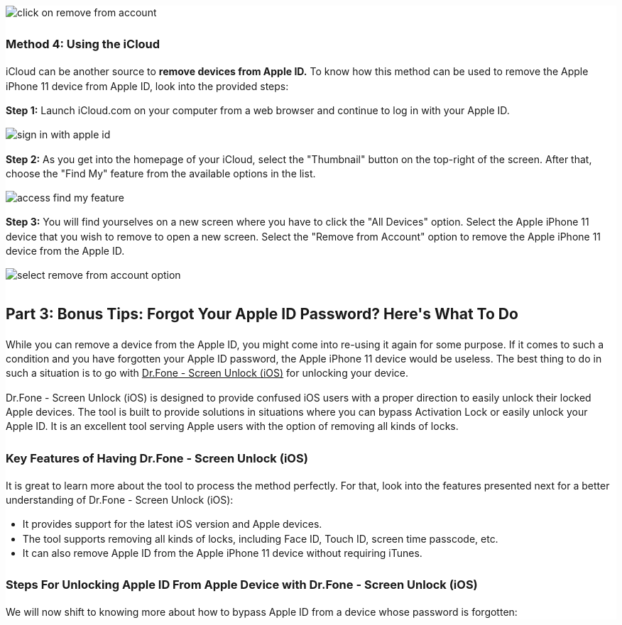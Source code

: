 ![click on remove from account](https://images.wondershare.com/drfone/article/2023/01/how-to-remove-a-device-from-apple-id-9.jpg)

### Method 4: Using the iCloud

iCloud can be another source to **remove devices from Apple ID.** To know how this method can be used to remove the Apple iPhone 11 device from Apple ID, look into the provided steps:

**Step 1:** Launch iCloud.com on your computer from a web browser and continue to log in with your Apple ID.

![sign in with apple id](https://images.wondershare.com/drfone/article/2023/01/how-to-remove-a-device-from-apple-id-10.jpg)

**Step 2:** As you get into the homepage of your iCloud, select the "Thumbnail" button on the top-right of the screen. After that, choose the "Find My" feature from the available options in the list.

![access find my feature](https://images.wondershare.com/drfone/article/2023/01/how-to-remove-a-device-from-apple-id-11.jpg)

**Step 3:** You will find yourselves on a new screen where you have to click the "All Devices" option. Select the Apple iPhone 11 device that you wish to remove to open a new screen. Select the "Remove from Account" option to remove the Apple iPhone 11 device from the Apple ID.

![select remove from account option](https://images.wondershare.com/drfone/article/2023/01/how-to-remove-a-device-from-apple-id-12.jpg)

## Part 3: Bonus Tips: Forgot Your Apple ID Password? Here's What To Do

While you can remove a device from the Apple ID, you might come into re-using it again for some purpose. If it comes to such a condition and you have forgotten your Apple ID password, the Apple iPhone 11 device would be useless. The best thing to do in such a situation is to go with [Dr.Fone - Screen Unlock (iOS)](https://tools.techidaily.com/wondershare/drfone/iphone-unlock/) for unlocking your device.

Dr.Fone - Screen Unlock (iOS) is designed to provide confused iOS users with a proper direction to easily unlock their locked Apple devices. The tool is built to provide solutions in situations where you can bypass Activation Lock or easily unlock your Apple ID. It is an excellent tool serving Apple users with the option of removing all kinds of locks.

### Key Features of Having Dr.Fone - Screen Unlock (iOS)

It is great to learn more about the tool to process the method perfectly. For that, look into the features presented next for a better understanding of Dr.Fone - Screen Unlock (iOS):

- It provides support for the latest iOS version and Apple devices.
- The tool supports removing all kinds of locks, including Face ID, Touch ID, screen time passcode, etc.
- It can also remove Apple ID from the Apple iPhone 11 device without requiring iTunes.


### Steps For Unlocking Apple ID From Apple Device with Dr.Fone - Screen Unlock (iOS)

We will now shift to knowing more about how to bypass Apple ID from a device whose password is forgotten:
